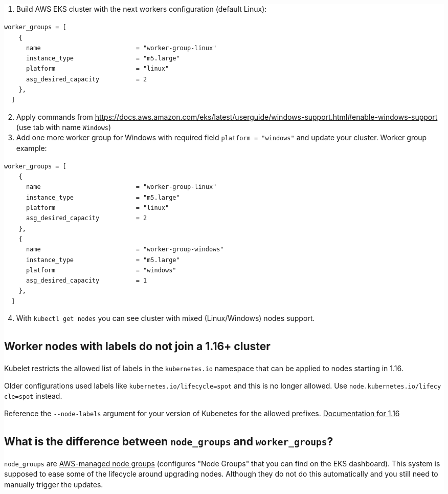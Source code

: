 1. Build AWS EKS cluster with the next workers configuration (default Linux):

```hcl
worker_groups = [
    {
      name                          = "worker-group-linux"
      instance_type                 = "m5.large"
      platform                      = "linux"
      asg_desired_capacity          = 2
    },
  ]
```

2. Apply commands from https://docs.aws.amazon.com/eks/latest/userguide/windows-support.html#enable-windows-support (use tab with name `Windows`)
3. Add one more worker group for Windows with required field `platform = "windows"` and update your cluster. Worker group example:

```hcl
worker_groups = [
    {
      name                          = "worker-group-linux"
      instance_type                 = "m5.large"
      platform                      = "linux"
      asg_desired_capacity          = 2
    },
    {
      name                          = "worker-group-windows"
      instance_type                 = "m5.large"
      platform                      = "windows"
      asg_desired_capacity          = 1
    },
  ]
```

4. With `kubectl get nodes` you can see cluster with mixed (Linux/Windows) nodes support.

## Worker nodes with labels do not join a 1.16+ cluster

Kubelet restricts the allowed list of labels in the `kubernetes.io` namespace that can be applied to nodes starting in 1.16.

Older configurations used labels like `kubernetes.io/lifecycle=spot` and this is no longer allowed. Use `node.kubernetes.io/lifecycle=spot` instead.

Reference the `--node-labels` argument for your version of Kubenetes for the allowed prefixes. [Documentation for 1.16](https://v1-16.docs.kubernetes.io/docs/reference/command-line-tools-reference/kubelet/)

## What is the difference between `node_groups` and `worker_groups`?

`node_groups` are [AWS-managed node groups](https://docs.aws.amazon.com/eks/latest/userguide/managed-node-groups.html) (configures "Node Groups" that you can find on the EKS dashboard). This system is supposed to ease some of the lifecycle around upgrading nodes. Although they do not do this automatically and you still need to manually trigger the updates.

